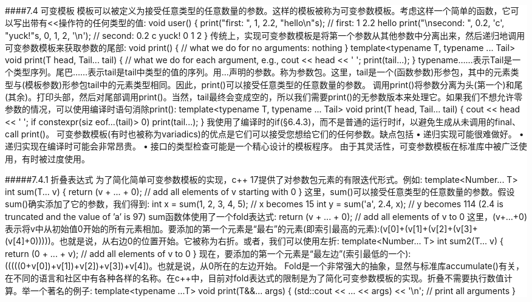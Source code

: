####7.4 可变模板
	模板可以被定义为接受任意类型的任意数量的参数。这样的模板被称为可变参数模板。考虑这样一个简单的函数，它可以写出带有<<操作符的任何类型的值:
        void user()
        {
            print("first: ", 1, 2.2, "hello\n"s); // first: 1 2.2 hello
            print("\nsecond: ", 0.2, 'c', "yuck!"s, 0, 1, 2, '\n'); // second: 0.2 c yuck! 0 1 2
        }
	传统上，实现可变参数模板是将第一个参数从其他参数中分离出来，然后递归地调用可变参数模板来获取参数的尾部:
        void print()
        {
        	// what we do for no arguments: nothing
        }
        template<typename T, typename ... Tail>
        void print(T head, Tail... tail)
        {
        	// what we do for each argument, e.g.,
        	cout << head << ' ';
        	print(tail...);
        }
	typename……表示Tail是一个类型序列。尾巴……表示tail是tail中类型的值的序列。用…声明的参数。称为参数包。这里，tail是一个(函数参数)形参包，其中的元素类型与(模板参数)形参包tail中的元素类型相同。因此，print()可以接受任意类型的任意数量的参数。
	调用print()将参数分离为头(第一个)和尾(其余)。打印头部，然后对尾部调用print()。当然，tail最终会变成空的，所以我们需要print()的无参数版本来处理它。如果我们不想允许零参数的情况，可以使用编译时语句消除print():
        template<typename T, typename ... Tail>
        void print(T head, Tail... tail)
        {
            cout << head << ' ';
            if constexpr(siz eof...(tail)> 0)
            	print(tail...);
        }
	我使用了编译时的if(§6.4.3)，而不是普通的运行时if，以避免生成从未调用的final、call print()。
		可变参数模板(有时也被称为variadics)的优点是它们可以接受您想给它们的任何参数。缺点包括
        • 递归实现可能很难做好。
        • 递归实现在编译时可能会非常昂贵。
        • 接口的类型检查可能是一个精心设计的模板程序。
	由于其灵活性，可变参数模板在标准库中被广泛使用，有时被过度使用。

#####7.4.1 折叠表达式
	为了简化简单可变参数模板的实现，c++ 17提供了对参数包元素的有限迭代形式。例如:
        template<Number... T>
        int sum(T... v)
        {
        	return (v + ... + 0); // add all elements of v starting with 0
        }
	这里，sum()可以接受任意类型的任意数量的参数。假设sum()确实添加了它的参数，我们得到:
        int x = sum(1, 2, 3, 4, 5); // x becomes 15
        int y = sum('a', 2.4, x); // y becomes 114 (2.4 is truncated and the value of ’a’ is 97)
	sum函数体使用了一个fold表达式:
		return (v + ... + 0); // add all elements of v to 0
	这里，(v+…+0)表示将v中从初始值0开始的所有元素相加。要添加的第一个元素是“最右”的元素(即索引最高的元素):(v[0]+(v[1]+(v[2]+(v[3]+(v[4]+0)))))。也就是说，从右边0的位置开始。它被称为右折。或者，我们可以使用左折:
        template<Number... T>
        int sum2(T... v)
        {
            return (0 + ... + v); // add all elements of v to 0
        }
	现在，要添加的第一个元素是“最左边”(索引最低的一个):(((((0+v[0])+v[1])+v[2])+v[3])+v[4])。也就是说，从0所在的左边开始。
		Fold是一个非常强大的抽象，显然与标准库accumulate()有关，在不同的语言和社区中有各种各样的名称。在c++中，目前对fold表达式的限制是为了简化可变参数模板的实现。折叠不需要执行数值计算。举一个著名的例子:
	template<typename ...T>
    void print(T&&... args)
    {
    	(std::cout << ... << args) << '\n'; // print all arguments
    }